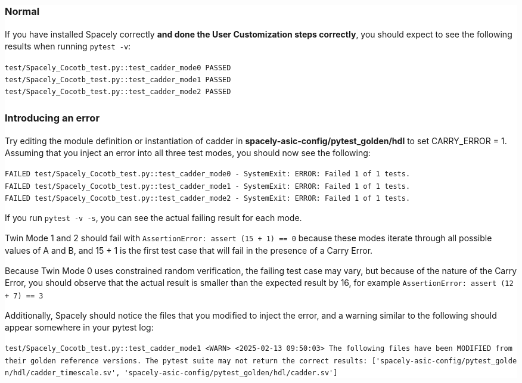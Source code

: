 ### Normal 
If you have installed Spacely correctly **and done the User Customization steps correctly**, you should expect to see the following results when running ```pytest -v```:
```
test/Spacely_Cocotb_test.py::test_cadder_mode0 PASSED 
test/Spacely_Cocotb_test.py::test_cadder_mode1 PASSED 
test/Spacely_Cocotb_test.py::test_cadder_mode2 PASSED
```

### Introducing an error
Try editing the module definition or instantiation of cadder in **spacely-asic-config/pytest_golden/hdl** to set CARRY_ERROR = 1. Assuming that you inject an error into all three test modes, you should now see the following:
```
FAILED test/Spacely_Cocotb_test.py::test_cadder_mode0 - SystemExit: ERROR: Failed 1 of 1 tests.
FAILED test/Spacely_Cocotb_test.py::test_cadder_mode1 - SystemExit: ERROR: Failed 1 of 1 tests.
FAILED test/Spacely_Cocotb_test.py::test_cadder_mode2 - SystemExit: ERROR: Failed 1 of 1 tests.
```
If you run ```pytest -v -s```, you can see the actual failing result for each mode. 

Twin Mode 1 and 2 should fail with ```AssertionError: assert (15 + 1) == 0``` because these modes iterate through all possible values of A and B, and 15 + 1 is the first test case that will fail in the presence of a Carry Error. 

Because Twin Mode 0 uses constrained random verification, the failing test case may vary, but because of the nature of the Carry Error, you should observe that the actual result is smaller than the expected result by 16, for example ```AssertionError: assert (12 + 7) == 3```

Additionally, Spacely should notice the files that you modified to inject the error, and a warning similar to the following should appear somewhere in your pytest log:
```
test/Spacely_Cocotb_test.py::test_cadder_mode1 <WARN> <2025-02-13 09:50:03> The following files have been MODIFIED from their golden reference versions. The pytest suite may not return the correct results: ['spacely-asic-config/pytest_golden/hdl/cadder_timescale.sv', 'spacely-asic-config/pytest_golden/hdl/cadder.sv']
```